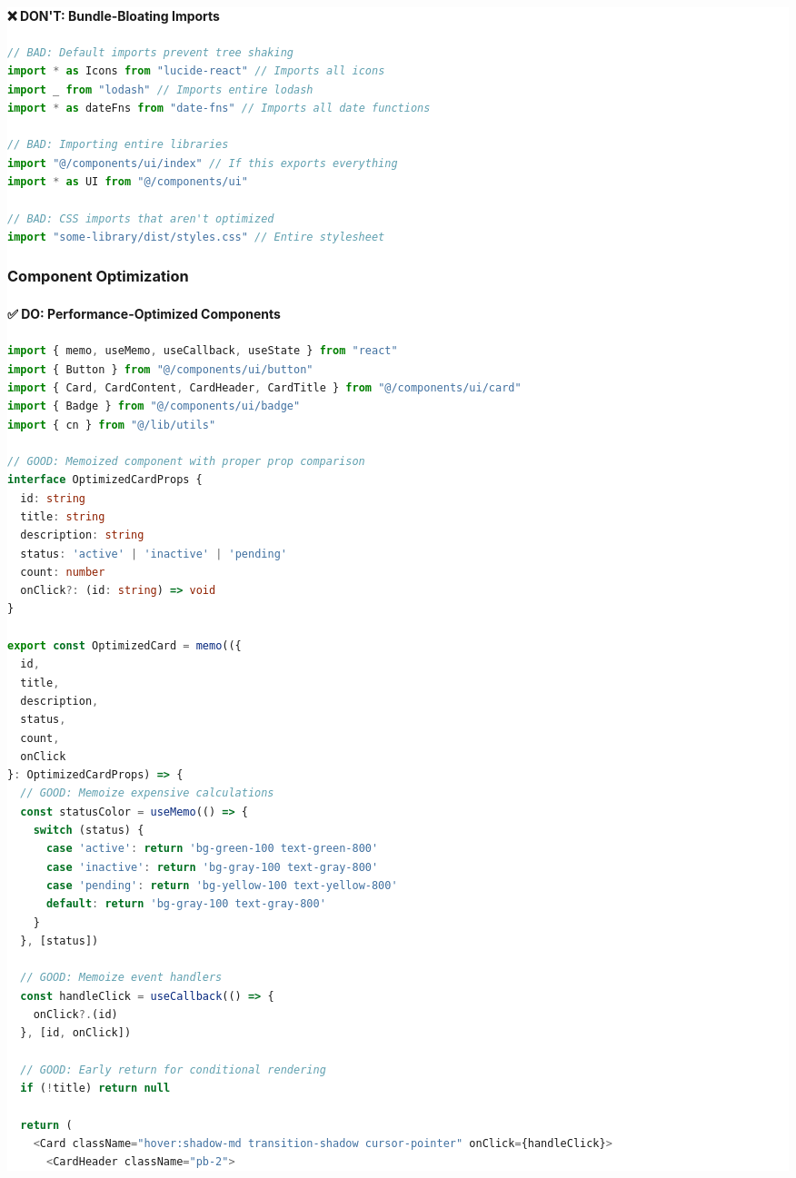 #### ❌ DON'T: Bundle-Bloating Imports
```typescript
// BAD: Default imports prevent tree shaking
import * as Icons from "lucide-react" // Imports all icons
import _ from "lodash" // Imports entire lodash
import * as dateFns from "date-fns" // Imports all date functions

// BAD: Importing entire libraries
import "@/components/ui/index" // If this exports everything
import * as UI from "@/components/ui"

// BAD: CSS imports that aren't optimized
import "some-library/dist/styles.css" // Entire stylesheet
```

### Component Optimization

#### ✅ DO: Performance-Optimized Components
```typescript
import { memo, useMemo, useCallback, useState } from "react"
import { Button } from "@/components/ui/button"
import { Card, CardContent, CardHeader, CardTitle } from "@/components/ui/card"
import { Badge } from "@/components/ui/badge"
import { cn } from "@/lib/utils"

// GOOD: Memoized component with proper prop comparison
interface OptimizedCardProps {
  id: string
  title: string
  description: string
  status: 'active' | 'inactive' | 'pending'
  count: number
  onClick?: (id: string) => void
}

export const OptimizedCard = memo(({ 
  id, 
  title, 
  description, 
  status, 
  count,
  onClick 
}: OptimizedCardProps) => {
  // GOOD: Memoize expensive calculations
  const statusColor = useMemo(() => {
    switch (status) {
      case 'active': return 'bg-green-100 text-green-800'
      case 'inactive': return 'bg-gray-100 text-gray-800'
      case 'pending': return 'bg-yellow-100 text-yellow-800'
      default: return 'bg-gray-100 text-gray-800'
    }
  }, [status])

  // GOOD: Memoize event handlers
  const handleClick = useCallback(() => {
    onClick?.(id)
  }, [id, onClick])

  // GOOD: Early return for conditional rendering
  if (!title) return null

  return (
    <Card className="hover:shadow-md transition-shadow cursor-pointer" onClick={handleClick}>
      <CardHeader className="pb-2">
```